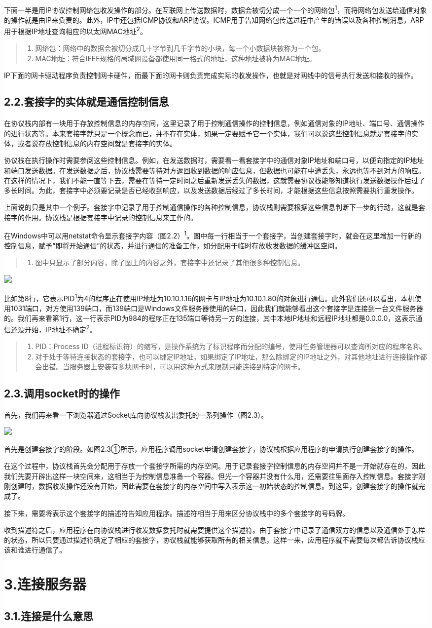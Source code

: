 下面一半是用IP协议控制网络包收发操作的部分。在互联网上传送数据时，数据会被切分成一个一个的网络包$^1$，而将网络包发送给通信对象的操作就是由IP来负责的。此外，IP中还包括ICMP协议和ARP协议。ICMP用于告知网络包传送过程中产生的错误以及各种控制消息，ARP用于根据IP地址查询相应的以太网MAC地址$^2$。

>1. 网络包：网络中的数据会被切分成几十字节到几千字节的小块，每一个小数据块被称为一个包。
>2. MAC地址：符合IEEE规格的局域网设备都使用同一格式的地址，这种地址被称为MAC地址。

IP下面的网卡驱动程序负责控制网卡硬件，而最下面的网卡则负责完成实际的收发操作，也就是对网线中的信号执行发送和接收的操作。

## 2.2.套接字的实体就是通信控制信息

在协议栈内部有一块用于存放控制信息的内存空间，这里记录了用于控制通信操作的控制信息，例如通信对象的IP地址、端口号、通信操作的进行状态等。本来套接字就只是一个概念而已，并不存在实体，如果一定要赋予它一个实体，我们可以说这些控制信息就是套接字的实体，或者说存放控制信息的内存空间就是套接字的实体。

协议栈在执行操作时需要参阅这些控制信息。例如，在发送数据时，需要看一看套接字中的通信对象IP地址和端口号，以便向指定的IP地址和端口发送数据。在发送数据之后，协议栈需要等待对方返回收到数据的响应信息，但数据也可能在中途丢失，永远也等不到对方的响应。在这样的情况下，我们不能一直等下去，需要在等待一定时间之后重新发送丢失的数据，这就需要协议栈能够知道执行发送数据操作后过了多长时间。为此，套接字中必须要记录是否已经收到响应，以及发送数据后经过了多长时间，才能根据这些信息按照需要执行重发操作。

上面说的只是其中一个例子。套接字中记录了用于控制通信操作的各种控制信息，协议栈则需要根据这些信息判断下一步的行动，这就是套接字的作用。协议栈是根据套接字中记录的控制信息来工作的。

在Windows中可以用netstat命令显示套接字内容（图2.2）$^1$。图中每一行相当于一个套接字，当创建套接字时，就会在这里增加一行新的控制信息，赋予“即将开始通信”的状态，并进行通信的准备工作，如分配用于临时存放收发数据的缓冲区空间。

>1. 图中只显示了部分内容，除了图上的内容之外，套接字中还记录了其他很多种控制信息。

![](https://xjeffblogimg.oss-cn-beijing.aliyuncs.com/BLOGIMG/BlogImage/HowNetworksWork/2/3.png)

比如第8行，它表示PID$^1$为4的程序正在使用IP地址为10.10.1.16的网卡与IP地址为10.10.1.80的对象进行通信。此外我们还可以看出，本机使用1031端口，对方使用139端口，而139端口是Windows文件服务器使用的端口，因此我们就能够看出这个套接字是连接到一台文件服务器的。我们再来看第1行，这一行表示PID为984的程序正在135端口等待另一方的连接，其中本地IP地址和远程IP地址都是0.0.0.0，这表示通信还没开始，IP地址不确定$^2$。

>1. PID：Process ID（进程标识符）的缩写，是操作系统为了标识程序而分配的编号，使用任务管理器可以查询所对应的程序名称。
>2. 对于处于等待连接状态的套接字，也可以绑定IP地址，如果绑定了IP地址，那么除绑定的IP地址之外，对其他地址进行连接操作都会出错。当服务器上安装有多块网卡时，可以用这种方式来限制只能连接到特定的网卡。

## 2.3.调用socket时的操作

首先，我们再来看一下浏览器通过Socket库向协议栈发出委托的一系列操作（图2.3）。

![](https://xjeffblogimg.oss-cn-beijing.aliyuncs.com/BLOGIMG/BlogImage/HowNetworksWork/2/4.png)

首先是创建套接字的阶段。如图2.3①所示，应用程序调用socket申请创建套接字，协议栈根据应用程序的申请执行创建套接字的操作。

在这个过程中，协议栈首先会分配用于存放一个套接字所需的内存空间。用于记录套接字控制信息的内存空间并不是一开始就存在的，因此我们先要开辟出这样一块空间来，这相当于为控制信息准备一个容器。但光一个容器并没有什么用，还需要往里面存入控制信息。套接字刚刚创建时，数据收发操作还没有开始，因此需要在套接字的内存空间中写入表示这一初始状态的控制信息。到这里，创建套接字的操作就完成了。

接下来，需要将表示这个套接字的描述符告知应用程序。描述符相当于用来区分协议栈中的多个套接字的号码牌。

收到描述符之后，应用程序在向协议栈进行收发数据委托时就需要提供这个描述符。由于套接字中记录了通信双方的信息以及通信处于怎样的状态，所以只要通过描述符确定了相应的套接字，协议栈就能够获取所有的相关信息，这样一来，应用程序就不需要每次都告诉协议栈应该和谁进行通信了。

# 3.连接服务器

## 3.1.连接是什么意思
